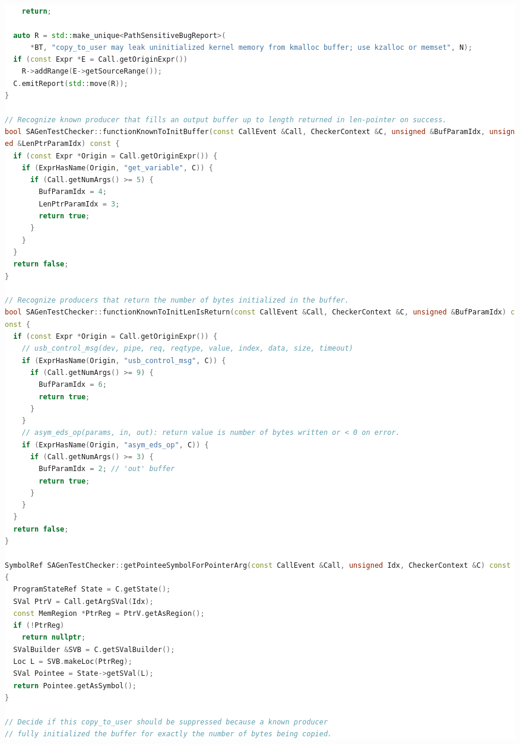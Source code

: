 ```cpp
    return;

  auto R = std::make_unique<PathSensitiveBugReport>(
      *BT, "copy_to_user may leak uninitialized kernel memory from kmalloc buffer; use kzalloc or memset", N);
  if (const Expr *E = Call.getOriginExpr())
    R->addRange(E->getSourceRange());
  C.emitReport(std::move(R));
}

// Recognize known producer that fills an output buffer up to length returned in len-pointer on success.
bool SAGenTestChecker::functionKnownToInitBuffer(const CallEvent &Call, CheckerContext &C, unsigned &BufParamIdx, unsigned &LenPtrParamIdx) const {
  if (const Expr *Origin = Call.getOriginExpr()) {
    if (ExprHasName(Origin, "get_variable", C)) {
      if (Call.getNumArgs() >= 5) {
        BufParamIdx = 4;
        LenPtrParamIdx = 3;
        return true;
      }
    }
  }
  return false;
}

// Recognize producers that return the number of bytes initialized in the buffer.
bool SAGenTestChecker::functionKnownToInitLenIsReturn(const CallEvent &Call, CheckerContext &C, unsigned &BufParamIdx) const {
  if (const Expr *Origin = Call.getOriginExpr()) {
    // usb_control_msg(dev, pipe, req, reqtype, value, index, data, size, timeout)
    if (ExprHasName(Origin, "usb_control_msg", C)) {
      if (Call.getNumArgs() >= 9) {
        BufParamIdx = 6;
        return true;
      }
    }
    // asym_eds_op(params, in, out): return value is number of bytes written or < 0 on error.
    if (ExprHasName(Origin, "asym_eds_op", C)) {
      if (Call.getNumArgs() >= 3) {
        BufParamIdx = 2; // 'out' buffer
        return true;
      }
    }
  }
  return false;
}

SymbolRef SAGenTestChecker::getPointeeSymbolForPointerArg(const CallEvent &Call, unsigned Idx, CheckerContext &C) const {
  ProgramStateRef State = C.getState();
  SVal PtrV = Call.getArgSVal(Idx);
  const MemRegion *PtrReg = PtrV.getAsRegion();
  if (!PtrReg)
    return nullptr;
  SValBuilder &SVB = C.getSValBuilder();
  Loc L = SVB.makeLoc(PtrReg);
  SVal Pointee = State->getSVal(L);
  return Pointee.getAsSymbol();
}

// Decide if this copy_to_user should be suppressed because a known producer
// fully initialized the buffer for exactly the number of bytes being copied.
```